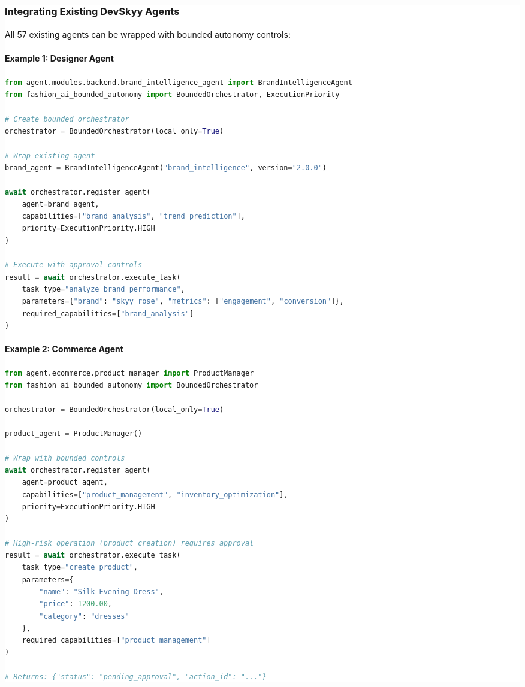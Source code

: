 ### Integrating Existing DevSkyy Agents

All 57 existing agents can be wrapped with bounded autonomy controls:

#### Example 1: Designer Agent

```python
from agent.modules.backend.brand_intelligence_agent import BrandIntelligenceAgent
from fashion_ai_bounded_autonomy import BoundedOrchestrator, ExecutionPriority

# Create bounded orchestrator
orchestrator = BoundedOrchestrator(local_only=True)

# Wrap existing agent
brand_agent = BrandIntelligenceAgent("brand_intelligence", version="2.0.0")

await orchestrator.register_agent(
    agent=brand_agent,
    capabilities=["brand_analysis", "trend_prediction"],
    priority=ExecutionPriority.HIGH
)

# Execute with approval controls
result = await orchestrator.execute_task(
    task_type="analyze_brand_performance",
    parameters={"brand": "skyy_rose", "metrics": ["engagement", "conversion"]},
    required_capabilities=["brand_analysis"]
)
```

#### Example 2: Commerce Agent

```python
from agent.ecommerce.product_manager import ProductManager
from fashion_ai_bounded_autonomy import BoundedOrchestrator

orchestrator = BoundedOrchestrator(local_only=True)

product_agent = ProductManager()

# Wrap with bounded controls
await orchestrator.register_agent(
    agent=product_agent,
    capabilities=["product_management", "inventory_optimization"],
    priority=ExecutionPriority.HIGH
)

# High-risk operation (product creation) requires approval
result = await orchestrator.execute_task(
    task_type="create_product",
    parameters={
        "name": "Silk Evening Dress",
        "price": 1200.00,
        "category": "dresses"
    },
    required_capabilities=["product_management"]
)

# Returns: {"status": "pending_approval", "action_id": "..."}
```
